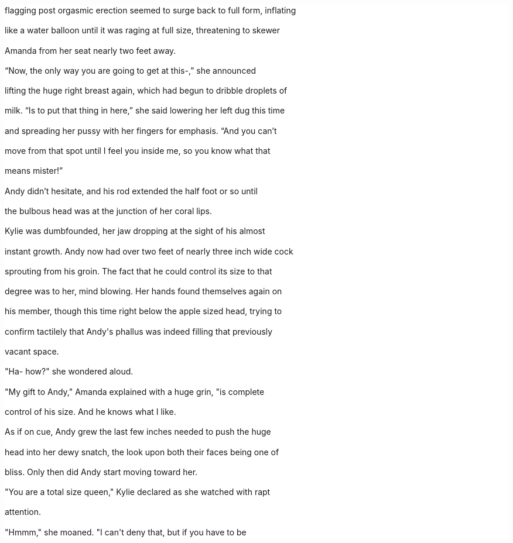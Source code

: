 flagging post orgasmic erection seemed to surge back to full form, inflating 

like a water balloon until it was raging at full size, threatening to skewer 

Amanda from her seat nearly two feet away. 

“Now, the only way you are going to get at this-,” she announced 

lifting the huge right breast again, which had begun to dribble droplets of 

milk. “Is to put that thing in here,” she said lowering her left dug this time 

and spreading her pussy with her fingers for emphasis. “And you can’t 

move from that spot until I feel you inside me, so you know what that 

means mister!” 

Andy didn’t hesitate, and his rod extended the half foot or so until 

the bulbous head was at the junction of her coral lips. 

Kylie was dumbfounded, her jaw dropping at the sight of his almost 

instant growth. Andy now had over two feet of nearly three inch wide cock 

sprouting from his groin. The fact that he could control its size to that 

degree was to her, mind blowing. Her hands found themselves again on 

his member, though this time right below the apple sized head, trying to 

confirm tactilely that Andy's phallus was indeed filling that previously 

vacant space. 

 

 

 

 

 

 

 

 

 

"Ha- how?" she wondered aloud. 

"My gift to Andy," Amanda explained with a huge grin, "is complete 

control of his size. And he knows what I like. 

As if on cue, Andy grew the last few inches needed to push the huge 

head into her dewy snatch, the look upon both their faces being one of 

bliss. Only then did Andy start moving toward her. 

"You are a total size queen," Kylie declared as she watched with rapt 

attention. 

"Hmmm," she moaned. "I can't deny that, but if you have to be 
